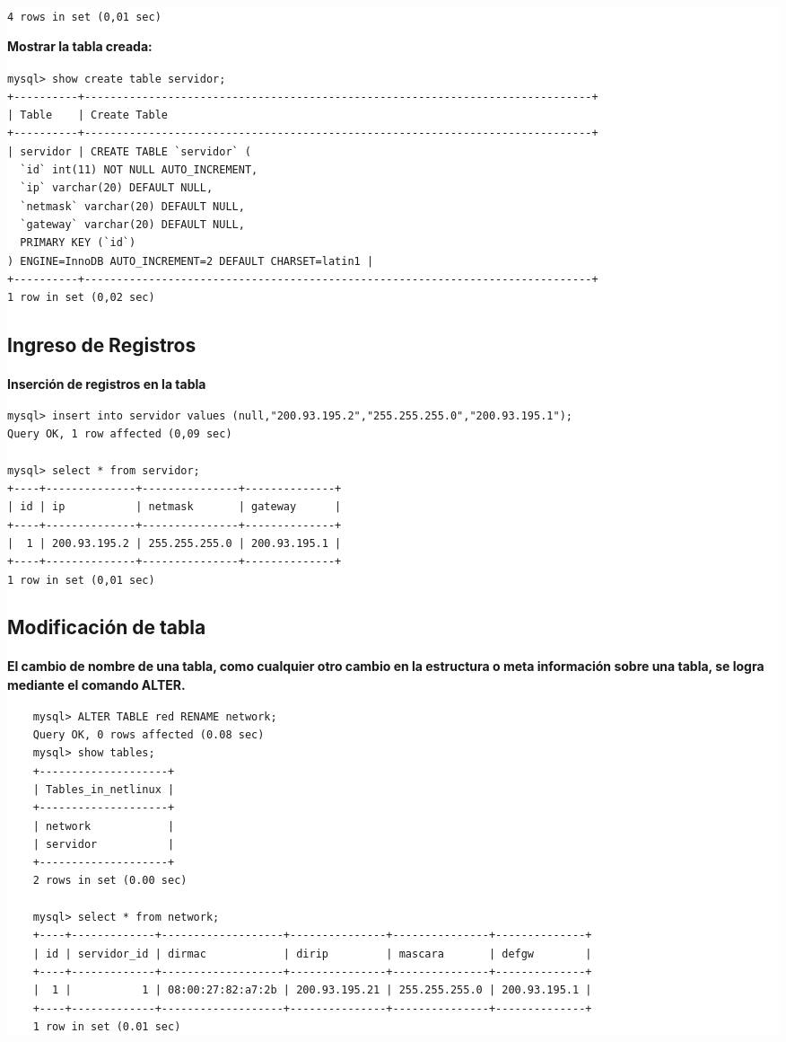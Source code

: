 ```
4 rows in set (0,01 sec)
```

**Mostrar la tabla creada:**

```
mysql> show create table servidor;
+----------+-------------------------------------------------------------------------------+
| Table    | Create Table                                                                                                                                                                                                                             
+----------+-------------------------------------------------------------------------------+
| servidor | CREATE TABLE `servidor` (
  `id` int(11) NOT NULL AUTO_INCREMENT,
  `ip` varchar(20) DEFAULT NULL,
  `netmask` varchar(20) DEFAULT NULL,
  `gateway` varchar(20) DEFAULT NULL,
  PRIMARY KEY (`id`)
) ENGINE=InnoDB AUTO_INCREMENT=2 DEFAULT CHARSET=latin1 |
+----------+-------------------------------------------------------------------------------+
1 row in set (0,02 sec)

```
## Ingreso de Registros

**Inserción de registros en la tabla**

```
mysql> insert into servidor values (null,"200.93.195.2","255.255.255.0","200.93.195.1");
Query OK, 1 row affected (0,09 sec)
 
mysql> select * from servidor;
+----+--------------+---------------+--------------+
| id | ip           | netmask       | gateway      |
+----+--------------+---------------+--------------+
|  1 | 200.93.195.2 | 255.255.255.0 | 200.93.195.1 |
+----+--------------+---------------+--------------+
1 row in set (0,01 sec)

```
## Modificación de tabla

**El cambio de nombre de una tabla, como cualquier otro cambio en la estructura o meta información sobre una tabla, se logra mediante el comando ALTER.**

```
	mysql> ALTER TABLE red RENAME network;
	Query OK, 0 rows affected (0.08 sec)
	mysql> show tables;
	+--------------------+
	| Tables_in_netlinux |
	+--------------------+
	| network            |
	| servidor           |
	+--------------------+
	2 rows in set (0.00 sec)

	mysql> select * from network;
	+----+-------------+-------------------+---------------+---------------+--------------+
	| id | servidor_id | dirmac            | dirip         | mascara       | defgw        |
	+----+-------------+-------------------+---------------+---------------+--------------+
	|  1 |           1 | 08:00:27:82:a7:2b | 200.93.195.21 | 255.255.255.0 | 200.93.195.1 |
	+----+-------------+-------------------+---------------+---------------+--------------+
	1 row in set (0.01 sec)
```